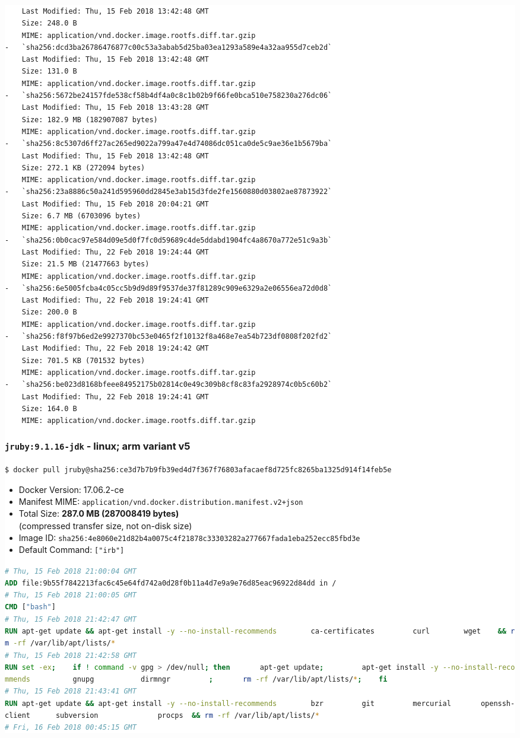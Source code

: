 		Last Modified: Thu, 15 Feb 2018 13:42:48 GMT  
		Size: 248.0 B  
		MIME: application/vnd.docker.image.rootfs.diff.tar.gzip
	-	`sha256:dcd3ba26786476877c00c53a3abab5d25ba03ea1293a589e4a32aa955d7ceb2d`  
		Last Modified: Thu, 15 Feb 2018 13:42:48 GMT  
		Size: 131.0 B  
		MIME: application/vnd.docker.image.rootfs.diff.tar.gzip
	-	`sha256:5672be24157fde538cf58b4df4a0c8c1b02b9f66fe0bca510e758230a276dc06`  
		Last Modified: Thu, 15 Feb 2018 13:43:28 GMT  
		Size: 182.9 MB (182907087 bytes)  
		MIME: application/vnd.docker.image.rootfs.diff.tar.gzip
	-	`sha256:8c5307d6ff27ac265ed9022a799a47e4d74086dc051ca0de5c9ae36e1b5679ba`  
		Last Modified: Thu, 15 Feb 2018 13:42:48 GMT  
		Size: 272.1 KB (272094 bytes)  
		MIME: application/vnd.docker.image.rootfs.diff.tar.gzip
	-	`sha256:23a8886c50a241d595960dd2845e3ab15d3fde2fe1560880d03802ae87873922`  
		Last Modified: Thu, 15 Feb 2018 20:04:21 GMT  
		Size: 6.7 MB (6703096 bytes)  
		MIME: application/vnd.docker.image.rootfs.diff.tar.gzip
	-	`sha256:0b0cac97e584d09e5d0f7fc0d59689c4de5ddabd1904fc4a8670a772e51c9a3b`  
		Last Modified: Thu, 22 Feb 2018 19:24:44 GMT  
		Size: 21.5 MB (21477663 bytes)  
		MIME: application/vnd.docker.image.rootfs.diff.tar.gzip
	-	`sha256:6e5005fcba4c05cc5b9d9d89f9537de37f81289c909e6329a2e06556ea72d0d8`  
		Last Modified: Thu, 22 Feb 2018 19:24:41 GMT  
		Size: 200.0 B  
		MIME: application/vnd.docker.image.rootfs.diff.tar.gzip
	-	`sha256:f8f97b6ed2e9927370bc53e0465f2f10132f8a468e7ea54b723df0808f202fd2`  
		Last Modified: Thu, 22 Feb 2018 19:24:42 GMT  
		Size: 701.5 KB (701532 bytes)  
		MIME: application/vnd.docker.image.rootfs.diff.tar.gzip
	-	`sha256:be023d8168bfeee84952175b02814c0e49c309b8cf8c83fa2928974c0b5c60b2`  
		Last Modified: Thu, 22 Feb 2018 19:24:41 GMT  
		Size: 164.0 B  
		MIME: application/vnd.docker.image.rootfs.diff.tar.gzip

### `jruby:9.1.16-jdk` - linux; arm variant v5

```console
$ docker pull jruby@sha256:ce3d7b7b9fb39ed4d7f367f76803afacaef8d725fc8265ba1325d914f14feb5e
```

-	Docker Version: 17.06.2-ce
-	Manifest MIME: `application/vnd.docker.distribution.manifest.v2+json`
-	Total Size: **287.0 MB (287008419 bytes)**  
	(compressed transfer size, not on-disk size)
-	Image ID: `sha256:4e8060e21d82b4a0075c4f21878c33303282a277667fada1eba252ecc85fbd3e`
-	Default Command: `["irb"]`

```dockerfile
# Thu, 15 Feb 2018 21:00:04 GMT
ADD file:9b55f7842213fac6c45e64fd742a0d28f0b11a4d7e9a9e76d85eac96922d84dd in / 
# Thu, 15 Feb 2018 21:00:05 GMT
CMD ["bash"]
# Thu, 15 Feb 2018 21:42:47 GMT
RUN apt-get update && apt-get install -y --no-install-recommends 		ca-certificates 		curl 		wget 	&& rm -rf /var/lib/apt/lists/*
# Thu, 15 Feb 2018 21:42:58 GMT
RUN set -ex; 	if ! command -v gpg > /dev/null; then 		apt-get update; 		apt-get install -y --no-install-recommends 			gnupg 			dirmngr 		; 		rm -rf /var/lib/apt/lists/*; 	fi
# Thu, 15 Feb 2018 21:43:41 GMT
RUN apt-get update && apt-get install -y --no-install-recommends 		bzr 		git 		mercurial 		openssh-client 		subversion 				procps 	&& rm -rf /var/lib/apt/lists/*
# Fri, 16 Feb 2018 00:45:15 GMT
```